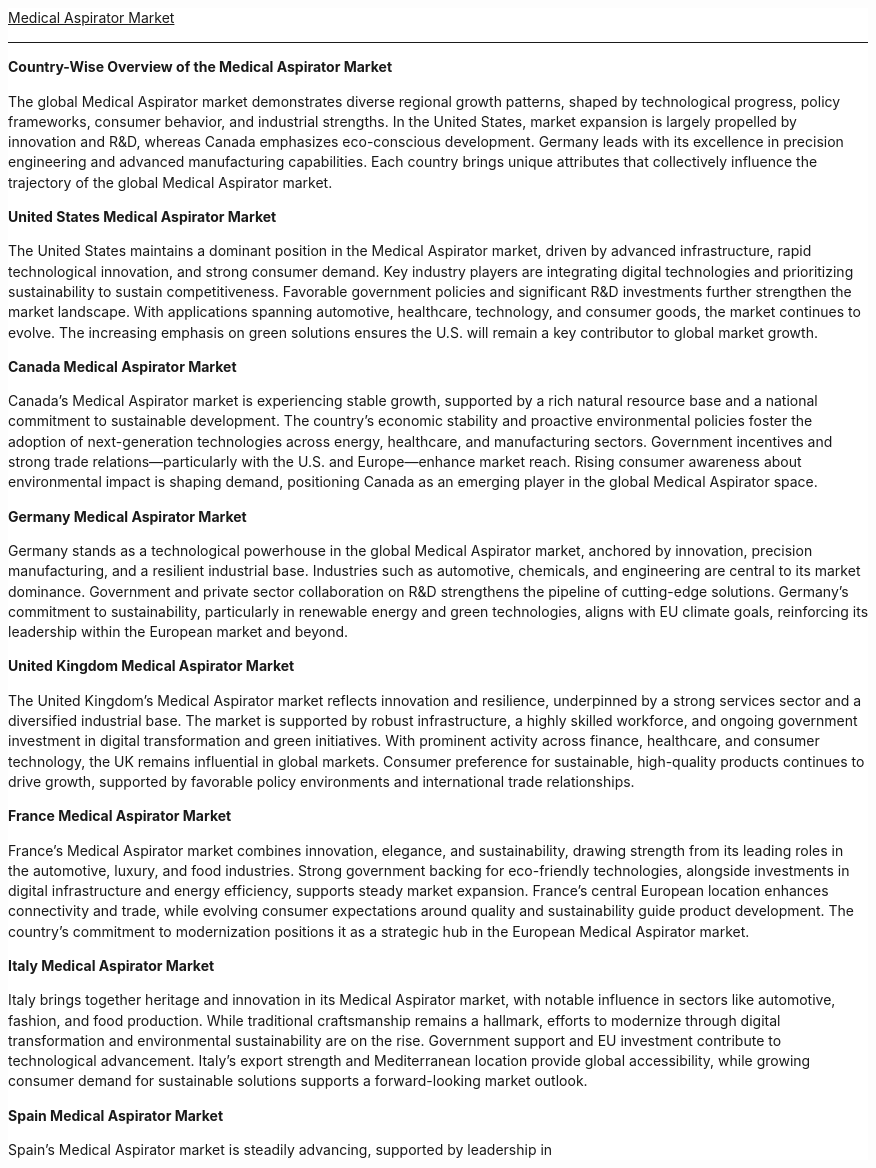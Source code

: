 <a href="https://www.marketresearchintellect.com/ask-for-discount/?rid=508192&amp;utm_source=Github-April&amp;utm_medium=049">Medical Aspirator Market</a></p></blockquote><hr /><p class="" data-start="217" data-end="261"><strong data-start="217" data-end="261">Country-Wise Overview of the Medical Aspirator Market</strong></p><p class="" data-start="263" data-end="774">The global Medical Aspirator market demonstrates diverse regional growth patterns, shaped by technological progress, policy frameworks, consumer behavior, and industrial strengths. In the United States, market expansion is largely propelled by innovation and R&amp;D, whereas Canada emphasizes eco-conscious development. Germany leads with its excellence in precision engineering and advanced manufacturing capabilities. Each country brings unique attributes that collectively influence the trajectory of the global Medical Aspirator market.</p><p class="" data-start="776" data-end="1421"><strong data-start="776" data-end="805">United States Medical Aspirator Market</strong></p><p class="" data-start="776" data-end="1421">The United States maintains a dominant position in the Medical Aspirator market, driven by advanced infrastructure, rapid technological innovation, and strong consumer demand. Key industry players are integrating digital technologies and prioritizing sustainability to sustain competitiveness. Favorable government policies and significant R&amp;D investments further strengthen the market landscape. With applications spanning automotive, healthcare, technology, and consumer goods, the market continues to evolve. The increasing emphasis on green solutions ensures the U.S. will remain a key contributor to global market growth.</p><p class="" data-start="1423" data-end="2019"><strong data-start="1423" data-end="1445">Canada Medical Aspirator Market</strong></p><p class="" data-start="1423" data-end="2019">Canada&rsquo;s Medical Aspirator market is experiencing stable growth, supported by a rich natural resource base and a national commitment to sustainable development. The country&rsquo;s economic stability and proactive environmental policies foster the adoption of next-generation technologies across energy, healthcare, and manufacturing sectors. Government incentives and strong trade relations&mdash;particularly with the U.S. and Europe&mdash;enhance market reach. Rising consumer awareness about environmental impact is shaping demand, positioning Canada as an emerging player in the global Medical Aspirator space.</p><p class="" data-start="2021" data-end="2591"><strong data-start="2021" data-end="2044">Germany Medical Aspirator Market</strong></p><p class="" data-start="2021" data-end="2591">Germany stands as a technological powerhouse in the global Medical Aspirator market, anchored by innovation, precision manufacturing, and a resilient industrial base. Industries such as automotive, chemicals, and engineering are central to its market dominance. Government and private sector collaboration on R&amp;D strengthens the pipeline of cutting-edge solutions. Germany&rsquo;s commitment to sustainability, particularly in renewable energy and green technologies, aligns with EU climate goals, reinforcing its leadership within the European market and beyond.</p><p class="" data-start="2593" data-end="3221"><strong data-start="2593" data-end="2623">United Kingdom Medical Aspirator Market</strong></p><p class="" data-start="2593" data-end="3221">The United Kingdom&rsquo;s Medical Aspirator market reflects innovation and resilience, underpinned by a strong services sector and a diversified industrial base. The market is supported by robust infrastructure, a highly skilled workforce, and ongoing government investment in digital transformation and green initiatives. With prominent activity across finance, healthcare, and consumer technology, the UK remains influential in global markets. Consumer preference for sustainable, high-quality products continues to drive growth, supported by favorable policy environments and international trade relationships.</p><p class="" data-start="3223" data-end="3838"><strong data-start="3223" data-end="3245">France Medical Aspirator Market</strong></p><p class="" data-start="3223" data-end="3838">France&rsquo;s Medical Aspirator market combines innovation, elegance, and sustainability, drawing strength from its leading roles in the automotive, luxury, and food industries. Strong government backing for eco-friendly technologies, alongside investments in digital infrastructure and energy efficiency, supports steady market expansion. France&rsquo;s central European location enhances connectivity and trade, while evolving consumer expectations around quality and sustainability guide product development. The country&rsquo;s commitment to modernization positions it as a strategic hub in the European Medical Aspirator market.</p><p class="" data-start="3840" data-end="4422"><strong data-start="3840" data-end="3861">Italy Medical Aspirator Market</strong></p><p class="" data-start="3840" data-end="4422">Italy brings together heritage and innovation in its Medical Aspirator market, with notable influence in sectors like automotive, fashion, and food production. While traditional craftsmanship remains a hallmark, efforts to modernize through digital transformation and environmental sustainability are on the rise. Government support and EU investment contribute to technological advancement. Italy&rsquo;s export strength and Mediterranean location provide global accessibility, while growing consumer demand for sustainable solutions supports a forward-looking market outlook.</p><p class="" data-start="4424" data-end="4975"><strong data-start="4424" data-end="4445">Spain Medical Aspirator Market</strong></p><p class="" data-start="4424" data-end="4975">Spain&rsquo;s Medical Aspirator market is steadily advancing, supported by leadership in
